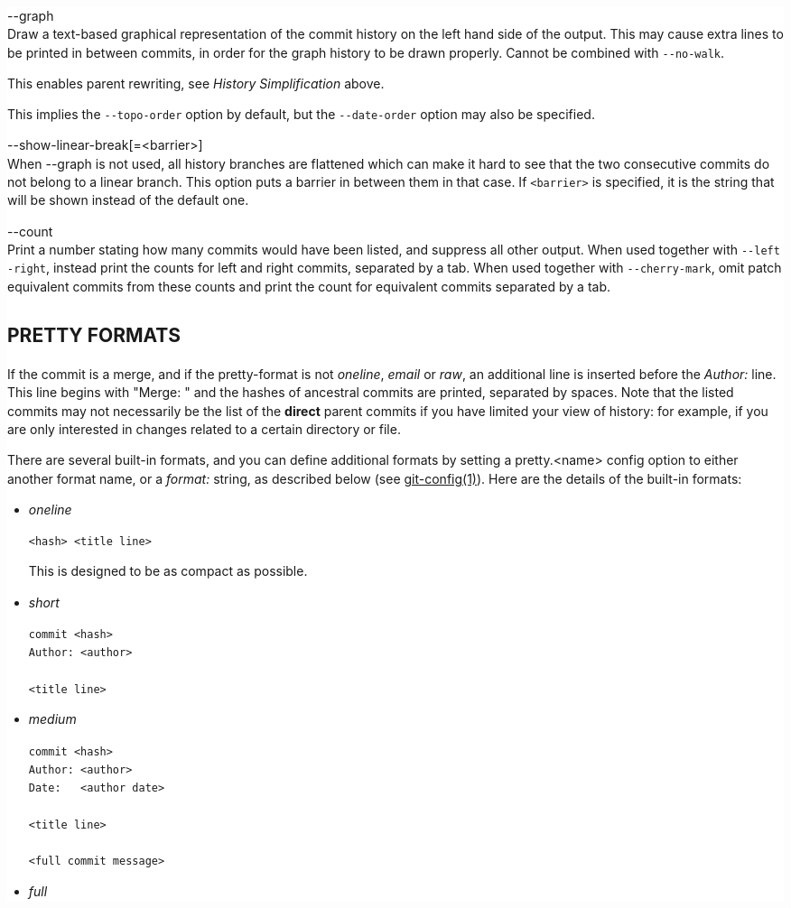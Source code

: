 --graph  
Draw a text-based graphical representation of the commit history on the left hand side of the output. This may cause extra lines to be printed in between commits, in order for the graph history to be drawn properly. Cannot be combined with `--no-walk`.

This enables parent rewriting, see _History Simplification_ above.

This implies the `--topo-order` option by default, but the `--date-order` option may also be specified.

--show-linear-break\[=&lt;barrier&gt;\]  
When --graph is not used, all history branches are flattened which can make it hard to see that the two consecutive commits do not belong to a linear branch. This option puts a barrier in between them in that case. If `<barrier>` is specified, it is the string that will be shown instead of the default one.

--count  
Print a number stating how many commits would have been listed, and suppress all other output. When used together with `--left-right`, instead print the counts for left and right commits, separated by a tab. When used together with `--cherry-mark`, omit patch equivalent commits from these counts and print the count for equivalent commits separated by a tab.

## PRETTY FORMATS

If the commit is a merge, and if the pretty-format is not _oneline_, _email_ or _raw_, an additional line is inserted before the _Author:_ line. This line begins with "Merge: " and the hashes of ancestral commits are printed, separated by spaces. Note that the listed commits may not necessarily be the list of the **direct** parent commits if you have limited your view of history: for example, if you are only interested in changes related to a certain directory or file.

There are several built-in formats, and you can define additional formats by setting a pretty.&lt;name&gt; config option to either another format name, or a _format:_ string, as described below (see [git-config(1)](git-config.html)). Here are the details of the built-in formats:

- _oneline_

      <hash> <title line>

  This is designed to be as compact as possible.

- _short_

      commit <hash>
      Author: <author>

      <title line>

- _medium_

      commit <hash>
      Author: <author>
      Date:   <author date>

      <title line>

      <full commit message>

- _full_
